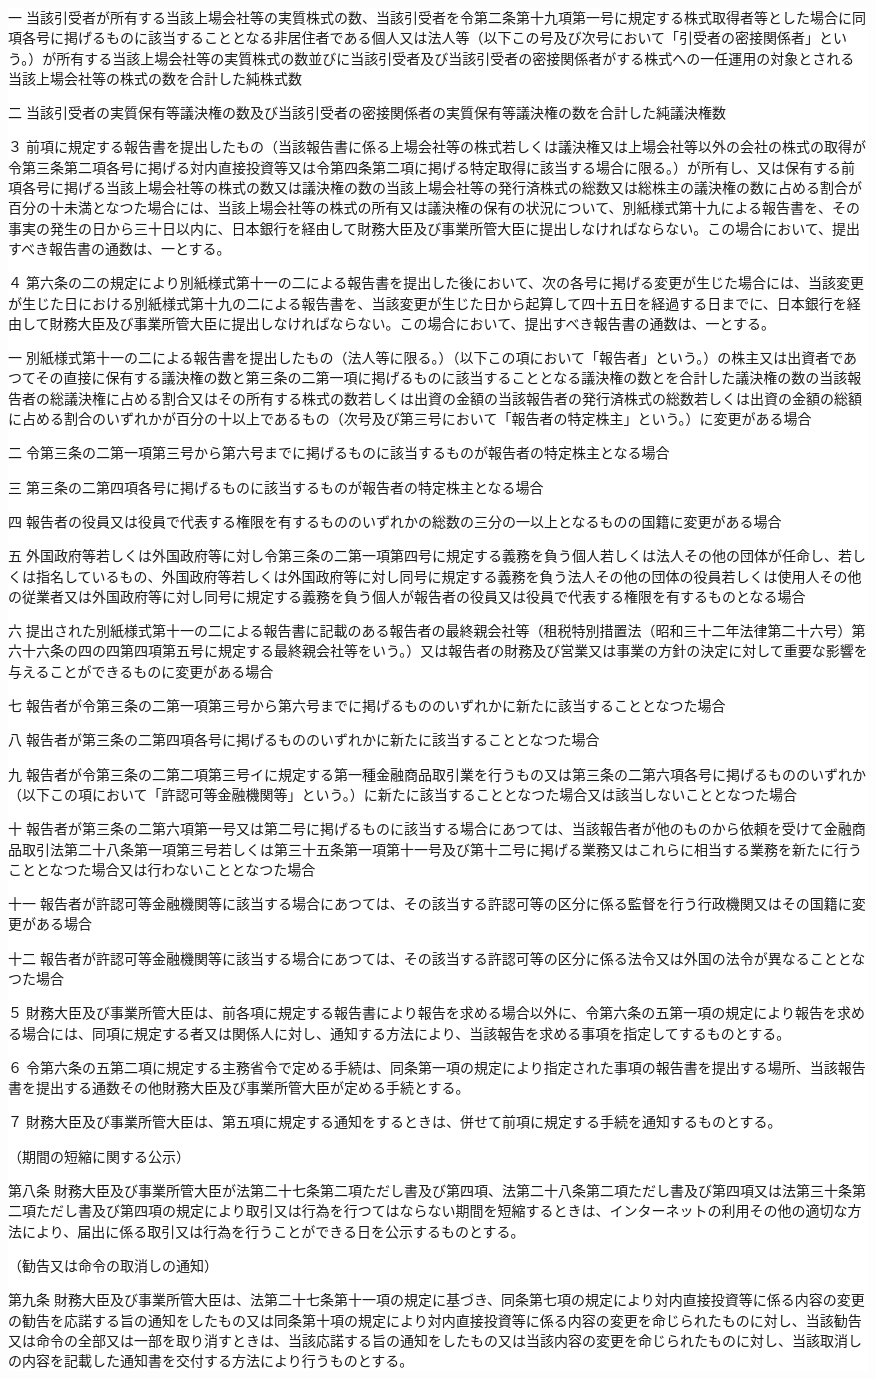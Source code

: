 一 当該引受者が所有する当該上場会社等の実質株式の数、当該引受者を令第二条第十九項第一号に規定する株式取得者等とした場合に同項各号に掲げるものに該当することとなる非居住者である個人又は法人等（以下この号及び次号において「引受者の密接関係者」という。）が所有する当該上場会社等の実質株式の数並びに当該引受者及び当該引受者の密接関係者がする株式への一任運用の対象とされる当該上場会社等の株式の数を合計した純株式数

二 当該引受者の実質保有等議決権の数及び当該引受者の密接関係者の実質保有等議決権の数を合計した純議決権数

３ 前項に規定する報告書を提出したもの（当該報告書に係る上場会社等の株式若しくは議決権又は上場会社等以外の会社の株式の取得が令第三条第二項各号に掲げる対内直接投資等又は令第四条第二項に掲げる特定取得に該当する場合に限る。）が所有し、又は保有する前項各号に掲げる当該上場会社等の株式の数又は議決権の数の当該上場会社等の発行済株式の総数又は総株主の議決権の数に占める割合が百分の十未満となつた場合には、当該上場会社等の株式の所有又は議決権の保有の状況について、別紙様式第十九による報告書を、その事実の発生の日から三十日以内に、日本銀行を経由して財務大臣及び事業所管大臣に提出しなければならない。この場合において、提出すべき報告書の通数は、一とする。

４ 第六条の二の規定により別紙様式第十一の二による報告書を提出した後において、次の各号に掲げる変更が生じた場合には、当該変更が生じた日における別紙様式第十九の二による報告書を、当該変更が生じた日から起算して四十五日を経過する日までに、日本銀行を経由して財務大臣及び事業所管大臣に提出しなければならない。この場合において、提出すべき報告書の通数は、一とする。

一 別紙様式第十一の二による報告書を提出したもの（法人等に限る。）（以下この項において「報告者」という。）の株主又は出資者であつてその直接に保有する議決権の数と第三条の二第一項に掲げるものに該当することとなる議決権の数とを合計した議決権の数の当該報告者の総議決権に占める割合又はその所有する株式の数若しくは出資の金額の当該報告者の発行済株式の総数若しくは出資の金額の総額に占める割合のいずれかが百分の十以上であるもの（次号及び第三号において「報告者の特定株主」という。）に変更がある場合

二 令第三条の二第一項第三号から第六号までに掲げるものに該当するものが報告者の特定株主となる場合

三 第三条の二第四項各号に掲げるものに該当するものが報告者の特定株主となる場合

四 報告者の役員又は役員で代表する権限を有するもののいずれかの総数の三分の一以上となるものの国籍に変更がある場合

五 外国政府等若しくは外国政府等に対し令第三条の二第一項第四号に規定する義務を負う個人若しくは法人その他の団体が任命し、若しくは指名しているもの、外国政府等若しくは外国政府等に対し同号に規定する義務を負う法人その他の団体の役員若しくは使用人その他の従業者又は外国政府等に対し同号に規定する義務を負う個人が報告者の役員又は役員で代表する権限を有するものとなる場合

六 提出された別紙様式第十一の二による報告書に記載のある報告者の最終親会社等（租税特別措置法（昭和三十二年法律第二十六号）第六十六条の四の四第四項第五号に規定する最終親会社等をいう。）又は報告者の財務及び営業又は事業の方針の決定に対して重要な影響を与えることができるものに変更がある場合

七 報告者が令第三条の二第一項第三号から第六号までに掲げるもののいずれかに新たに該当することとなつた場合

八 報告者が第三条の二第四項各号に掲げるもののいずれかに新たに該当することとなつた場合

九 報告者が令第三条の二第二項第三号イに規定する第一種金融商品取引業を行うもの又は第三条の二第六項各号に掲げるもののいずれか（以下この項において「許認可等金融機関等」という。）に新たに該当することとなつた場合又は該当しないこととなつた場合

十 報告者が第三条の二第六項第一号又は第二号に掲げるものに該当する場合にあつては、当該報告者が他のものから依頼を受けて金融商品取引法第二十八条第一項第三号若しくは第三十五条第一項第十一号及び第十二号に掲げる業務又はこれらに相当する業務を新たに行うこととなつた場合又は行わないこととなつた場合

十一 報告者が許認可等金融機関等に該当する場合にあつては、その該当する許認可等の区分に係る監督を行う行政機関又はその国籍に変更がある場合

十二 報告者が許認可等金融機関等に該当する場合にあつては、その該当する許認可等の区分に係る法令又は外国の法令が異なることとなつた場合

５ 財務大臣及び事業所管大臣は、前各項に規定する報告書により報告を求める場合以外に、令第六条の五第一項の規定により報告を求める場合には、同項に規定する者又は関係人に対し、通知する方法により、当該報告を求める事項を指定してするものとする。

６ 令第六条の五第二項に規定する主務省令で定める手続は、同条第一項の規定により指定された事項の報告書を提出する場所、当該報告書を提出する通数その他財務大臣及び事業所管大臣が定める手続とする。

７ 財務大臣及び事業所管大臣は、第五項に規定する通知をするときは、併せて前項に規定する手続を通知するものとする。

（期間の短縮に関する公示）

第八条 財務大臣及び事業所管大臣が法第二十七条第二項ただし書及び第四項、法第二十八条第二項ただし書及び第四項又は法第三十条第二項ただし書及び第四項の規定により取引又は行為を行つてはならない期間を短縮するときは、インターネットの利用その他の適切な方法により、届出に係る取引又は行為を行うことができる日を公示するものとする。

（勧告又は命令の取消しの通知）

第九条 財務大臣及び事業所管大臣は、法第二十七条第十一項の規定に基づき、同条第七項の規定により対内直接投資等に係る内容の変更の勧告を応諾する旨の通知をしたもの又は同条第十項の規定により対内直接投資等に係る内容の変更を命じられたものに対し、当該勧告又は命令の全部又は一部を取り消すときは、当該応諾する旨の通知をしたもの又は当該内容の変更を命じられたものに対し、当該取消しの内容を記載した通知書を交付する方法により行うものとする。
